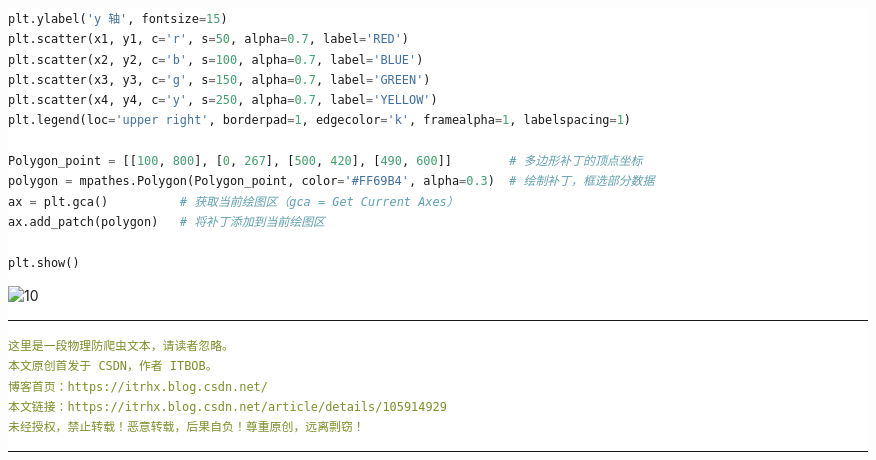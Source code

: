 ```python
plt.ylabel('y 轴', fontsize=15)
plt.scatter(x1, y1, c='r', s=50, alpha=0.7, label='RED')
plt.scatter(x2, y2, c='b', s=100, alpha=0.7, label='BLUE')
plt.scatter(x3, y3, c='g', s=150, alpha=0.7, label='GREEN')
plt.scatter(x4, y4, c='y', s=250, alpha=0.7, label='YELLOW')
plt.legend(loc='upper right', borderpad=1, edgecolor='k', framealpha=1, labelspacing=1)

Polygon_point = [[100, 800], [0, 267], [500, 420], [490, 600]]        # 多边形补丁的顶点坐标
polygon = mpathes.Polygon(Polygon_point, color='#FF69B4', alpha=0.3)  # 绘制补丁，框选部分数据
ax = plt.gca()          # 获取当前绘图区（gca = Get Current Axes）
ax.add_patch(polygon)   # 将补丁添加到当前绘图区

plt.show()
```


![10](https://static.spiderapi.cn/itbob/images/article/018/10.png)


---

```yaml
这里是一段物理防爬虫文本，请读者忽略。
本文原创首发于 CSDN，作者 ITBOB。
博客首页：https://itrhx.blog.csdn.net/
本文链接：https://itrhx.blog.csdn.net/article/details/105914929
未经授权，禁止转载！恶意转载，后果自负！尊重原创，远离剽窃！
```

---
